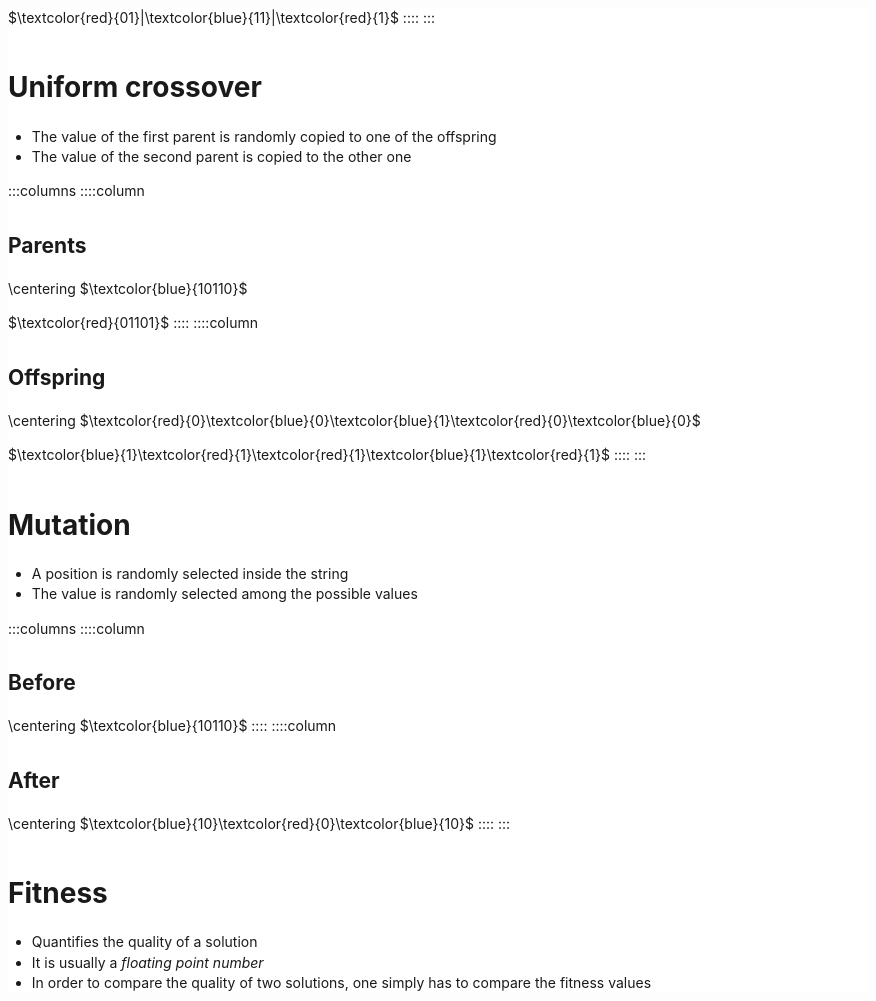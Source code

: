 $\textcolor{red}{01}|\textcolor{blue}{11}|\textcolor{red}{1}$
::::
:::

# Uniform crossover
* The value of the first parent is randomly copied to one of the offspring
* The value  of the second parent is copied to the other one

:::columns
::::column
## Parents
\centering
$\textcolor{blue}{10110}$

$\textcolor{red}{01101}$
::::
::::column
## Offspring
\centering
$\textcolor{red}{0}\textcolor{blue}{0}\textcolor{blue}{1}\textcolor{red}{0}\textcolor{blue}{0}$

$\textcolor{blue}{1}\textcolor{red}{1}\textcolor{red}{1}\textcolor{blue}{1}\textcolor{red}{1}$
::::
:::

# Mutation
* A position is randomly selected inside the string
* The value is randomly selected among the possible values

:::columns
::::column
## Before
\centering
$\textcolor{blue}{10110}$
::::
::::column
## After
\centering
$\textcolor{blue}{10}\textcolor{red}{0}\textcolor{blue}{10}$
::::
:::

# Fitness
* Quantifies the quality of a solution
* It is usually a *floating point number*
* In order to compare the quality of two solutions, one simply has to compare the fitness values
